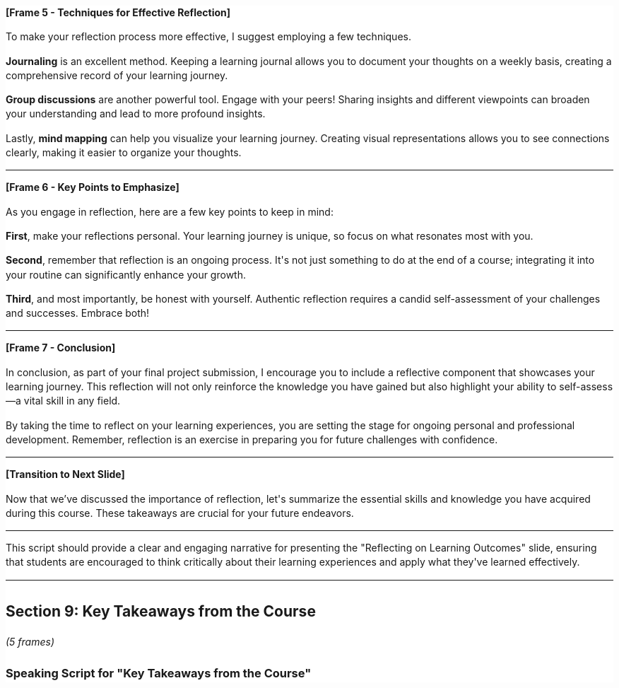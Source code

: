 **[Frame 5 - Techniques for Effective Reflection]**

To make your reflection process more effective, I suggest employing a few techniques.

**Journaling** is an excellent method. Keeping a learning journal allows you to document your thoughts on a weekly basis, creating a comprehensive record of your learning journey.

**Group discussions** are another powerful tool. Engage with your peers! Sharing insights and different viewpoints can broaden your understanding and lead to more profound insights.

Lastly, **mind mapping** can help you visualize your learning journey. Creating visual representations allows you to see connections clearly, making it easier to organize your thoughts.

---

**[Frame 6 - Key Points to Emphasize]**

As you engage in reflection, here are a few key points to keep in mind:

**First**, make your reflections personal. Your learning journey is unique, so focus on what resonates most with you.

**Second**, remember that reflection is an ongoing process. It's not just something to do at the end of a course; integrating it into your routine can significantly enhance your growth.

**Third**, and most importantly, be honest with yourself. Authentic reflection requires a candid self-assessment of your challenges and successes. Embrace both! 

---

**[Frame 7 - Conclusion]**

In conclusion, as part of your final project submission, I encourage you to include a reflective component that showcases your learning journey. This reflection will not only reinforce the knowledge you have gained but also highlight your ability to self-assess—a vital skill in any field.

By taking the time to reflect on your learning experiences, you are setting the stage for ongoing personal and professional development. Remember, reflection is an exercise in preparing you for future challenges with confidence.

---

**[Transition to Next Slide]**

Now that we’ve discussed the importance of reflection, let's summarize the essential skills and knowledge you have acquired during this course. These takeaways are crucial for your future endeavors.

---

This script should provide a clear and engaging narrative for presenting the "Reflecting on Learning Outcomes" slide, ensuring that students are encouraged to think critically about their learning experiences and apply what they've learned effectively.

---

## Section 9: Key Takeaways from the Course
*(5 frames)*

### Speaking Script for "Key Takeaways from the Course"
